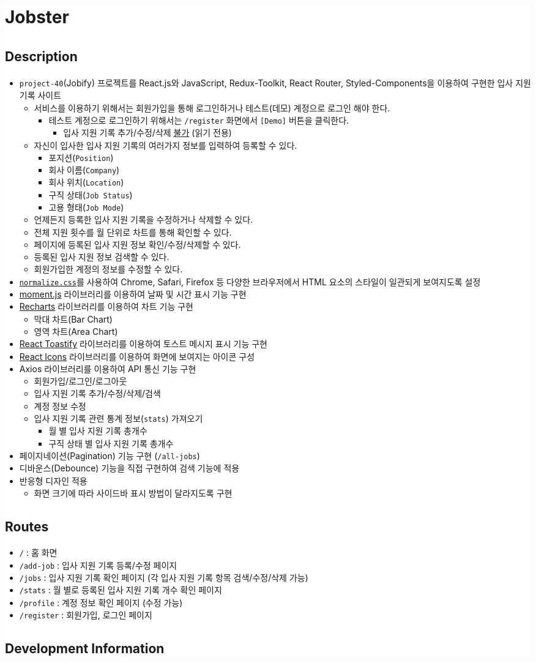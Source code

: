 # Jobster

## Description

- `project-40`(Jobify) 프로젝트를 React.js와 JavaScript, Redux-Toolkit, React Router, Styled-Components을 이용하여 구현한 입사 지원 기록 사이트
  - 서비스를 이용하기 위해서는 회원가입을 통해 로그인하거나 테스트(데모) 계정으로 로그인 해야 한다.
    - 테스트 계정으로 로그인하기 위해서는 `/register` 화면에서 `[Demo]` 버튼을 클릭한다.
      - 입사 지원 기록 추가/수정/삭제 <ins>불가</ins> (읽기 전용)
  - 자신이 입사한 입사 지원 기록의 여러가지 정보를 입력하여 등록할 수 있다.
    - 포지션(`Position`)
    - 회사 이름(`Company`)
    - 회사 위치(`Location`)
    - 구직 상태(`Job Status`)
    - 고용 형태(`Job Mode`)
  - 언제든지 등록한 입사 지원 기록을 수정하거나 삭제할 수 있다.
  - 전체 지원 횟수를 월 단위로 차트를 통해 확인할 수 있다.
  - 페이지에 등록된 입사 지원 정보 확인/수정/삭제할 수 있다.
  - 등록된 입사 지원 정보 검색할 수 있다.
  - 회원가입한 계정의 정보를 수정할 수 있다.
- [`normalize.css`](https://necolas.github.io/normalize.css/)를 사용하여 Chrome, Safari, Firefox 등 다양한 브라우저에서 HTML 요소의 스타일이 일관되게 보여지도록 설정
- [moment.js](https://momentjs.com/) 라이브러리를 이용하여 날짜 및 시간 표시 기능 구현
- [Recharts](https://recharts.org/) 라이브러리를 이용하여 차트 기능 구현
  - 막대 차트(Bar Chart)
  - 영역 차트(Area Chart)
- [React Toastify](https://www.npmjs.com/package/react-toastify) 라이브러리를 이용하여 토스트 메시지 표시 기능 구현
- [React Icons](https://react-icons.github.io/react-icons/) 라이브러리를 이용하여 화면에 보여지는 아이콘 구성
- Axios 라이브러리를 이용하여 API 통신 기능 구현
  - 회원가입/로그인/로그아웃
  - 입사 지원 기록 추가/수정/삭제/검색
  - 계정 정보 수정
  - 입사 지원 기록 관련 통계 정보(`stats`) 가져오기
    - 월 별 입사 지원 기록 총개수
    - 구직 상태 별 입사 지원 기록 총개수
- 페이지네이션(Pagination) 기능 구현 (`/all-jobs`)
- 디바운스(Debounce) 기능을 직접 구현하여 검색 기능에 적용
- 반응형 디자인 적용
  - 화면 크기에 따라 사이드바 표시 방법이 달라지도록 구현

## Routes

- `/` : 홈 화면
- `/add-job` : 입사 지원 기록 등록/수정 페이지
- `/jobs` : 입사 지원 기록 확인 페이지 (각 입사 지원 기록 항목 검색/수정/삭제 가능)
- `/stats` : 월 별로 등록된 입사 지원 기록 개수 확인 페이지
- `/profile` : 계정 정보 확인 페이지 (수정 가능)
- `/register` : 회원가입, 로그인 페이지

## Development Information
